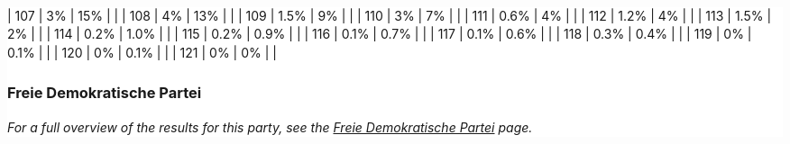 | 107 | 3% | 15% |  |
| 108 | 4% | 13% |  |
| 109 | 1.5% | 9% |  |
| 110 | 3% | 7% |  |
| 111 | 0.6% | 4% |  |
| 112 | 1.2% | 4% |  |
| 113 | 1.5% | 2% |  |
| 114 | 0.2% | 1.0% |  |
| 115 | 0.2% | 0.9% |  |
| 116 | 0.1% | 0.7% |  |
| 117 | 0.1% | 0.6% |  |
| 118 | 0.3% | 0.4% |  |
| 119 | 0% | 0.1% |  |
| 120 | 0% | 0.1% |  |
| 121 | 0% | 0% |  |

### Freie Demokratische Partei

*For a full overview of the results for this party, see the [Freie Demokratische Partei](party-freiedemokratischepartei.html) page.*
